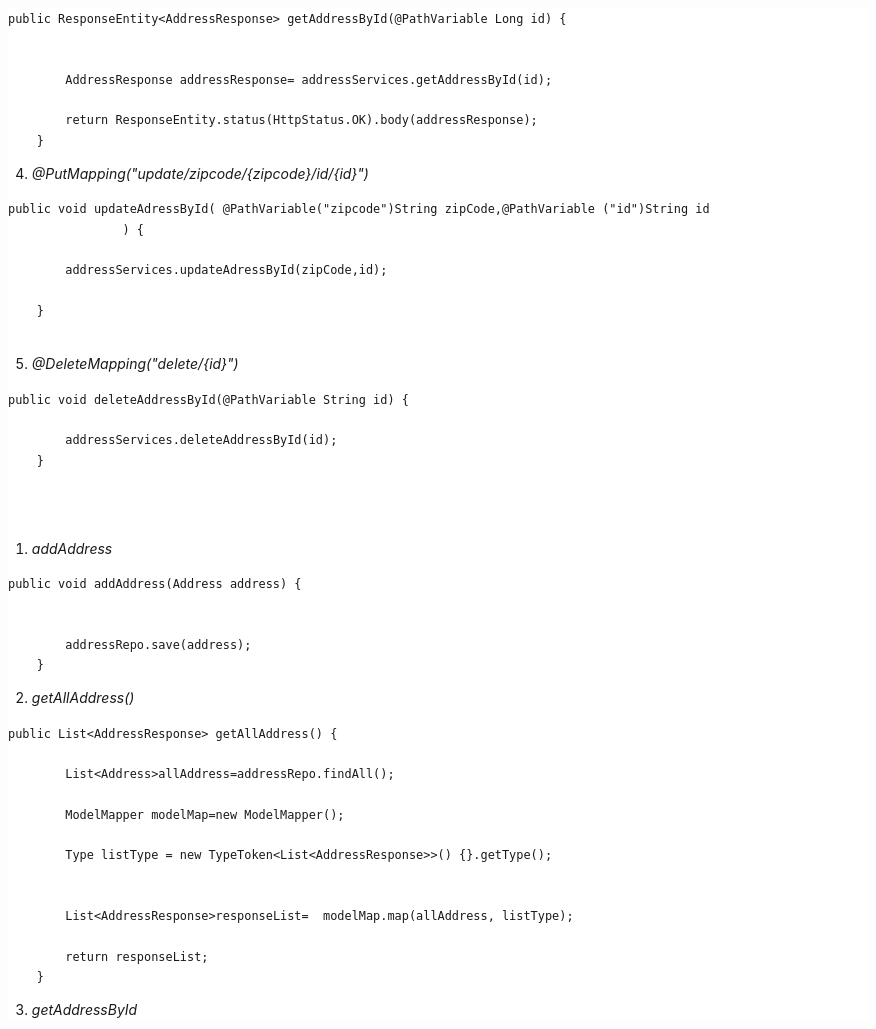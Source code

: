 ```
public ResponseEntity<AddressResponse> getAddressById(@PathVariable Long id) {
		
		
		AddressResponse addressResponse= addressServices.getAddressById(id);
		
		return ResponseEntity.status(HttpStatus.OK).body(addressResponse);
	}
```
4. *@PutMapping("update/zipcode/{zipcode}/id/{id}")*

```
public void updateAdressById( @PathVariable("zipcode")String zipCode,@PathVariable ("id")String id
				) {
		
		addressServices.updateAdressById(zipCode,id);
	
	}
	
```
5. *@DeleteMapping("delete/{id}")*

```
public void deleteAddressById(@PathVariable String id) {
		
		addressServices.deleteAddressById(id);
	}
	
```


<b><span style="color: white;">Services</span></b>

1. *addAddress*

```
public void addAddress(Address address) {
		
		
		addressRepo.save(address);	
	}
```

2. *getAllAddress()*

```
public List<AddressResponse> getAllAddress() {
	
		List<Address>allAddress=addressRepo.findAll();
		
		ModelMapper modelMap=new ModelMapper();
		
		Type listType = new TypeToken<List<AddressResponse>>() {}.getType();
	
		
		List<AddressResponse>responseList=	modelMap.map(allAddress, listType);
		
		return responseList;
	}
```
3. *getAddressById*
